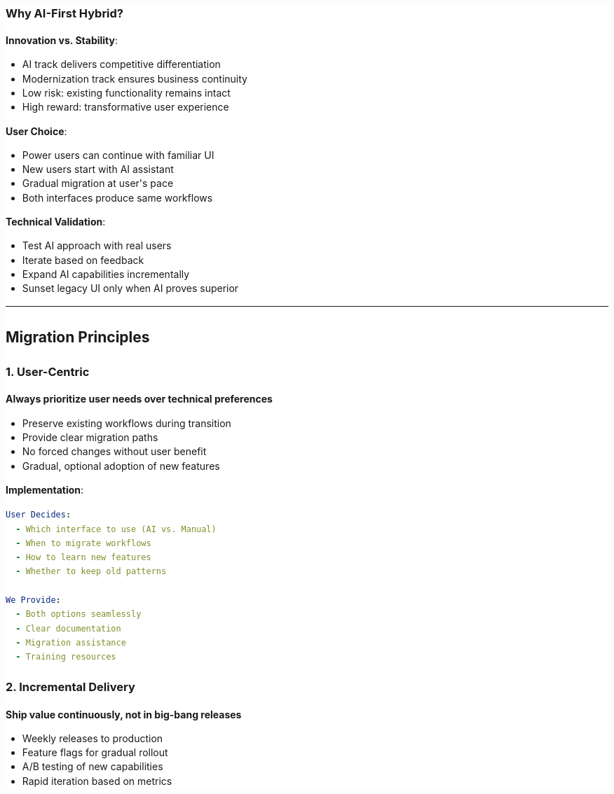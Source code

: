 ### Why AI-First Hybrid?

**Innovation vs. Stability**:
- AI track delivers competitive differentiation
- Modernization track ensures business continuity
- Low risk: existing functionality remains intact
- High reward: transformative user experience

**User Choice**:
- Power users can continue with familiar UI
- New users start with AI assistant
- Gradual migration at user's pace
- Both interfaces produce same workflows

**Technical Validation**:
- Test AI approach with real users
- Iterate based on feedback
- Expand AI capabilities incrementally
- Sunset legacy UI only when AI proves superior

---

## Migration Principles

### 1. User-Centric

**Always prioritize user needs over technical preferences**

- Preserve existing workflows during transition
- Provide clear migration paths
- No forced changes without user benefit
- Gradual, optional adoption of new features

**Implementation**:
```yaml
User Decides:
  - Which interface to use (AI vs. Manual)
  - When to migrate workflows
  - How to learn new features
  - Whether to keep old patterns

We Provide:
  - Both options seamlessly
  - Clear documentation
  - Migration assistance
  - Training resources
```

### 2. Incremental Delivery

**Ship value continuously, not in big-bang releases**

- Weekly releases to production
- Feature flags for gradual rollout
- A/B testing of new capabilities
- Rapid iteration based on metrics
